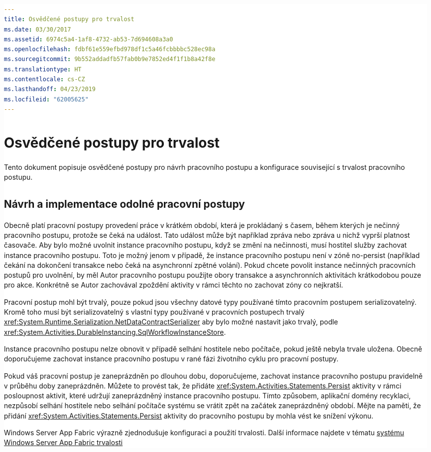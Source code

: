 ```yaml
---
title: Osvědčené postupy pro trvalost
ms.date: 03/30/2017
ms.assetid: 6974c5a4-1af8-4732-ab53-7d694608a3a0
ms.openlocfilehash: fdbf61e559efbd978df1c5a46fcbbbbc528ec98a
ms.sourcegitcommit: 9b552addadfb57fab0b9e7852ed4f1f1b8a42f8e
ms.translationtype: HT
ms.contentlocale: cs-CZ
ms.lasthandoff: 04/23/2019
ms.locfileid: "62005625"
---
```

# <a name="persistence-best-practices"></a>Osvědčené postupy pro trvalost
Tento dokument popisuje osvědčené postupy pro návrh pracovního postupu a konfigurace související s trvalost pracovního postupu.  
  
## <a name="design-and-implementation-of-durable-workflows"></a>Návrh a implementace odolné pracovní postupy  
 Obecně platí pracovní postupy provedení práce v krátkém období, která je prokládaný s časem, během kterých je nečinný pracovního postupu, protože se čeká na událost. Tato událost může být například zpráva nebo zpráva u nichž vyprší platnost časovače. Aby bylo možné uvolnit instance pracovního postupu, když se změní na nečinnosti, musí hostitel služby zachovat instance pracovního postupu. Toto je možný jenom v případě, že instance pracovního postupu není v zóně no-persist (například čekání na dokončení transakce nebo čeká na asynchronní zpětné volání). Pokud chcete povolit instance nečinných pracovních postupů pro uvolnění, by měl Autor pracovního postupu použijte obory transakce a asynchronních aktivitách krátkodobou pouze pro akce. Konkrétně se Autor zachovával zpoždění aktivity v rámci těchto no zachovat zóny co nejkratší.  
  
 Pracovní postup mohl být trvalý, pouze pokud jsou všechny datové typy používané tímto pracovním postupem serializovatelný. Kromě toho musí být serializovatelný s vlastní typy používané v pracovních postupech trvalý <xref:System.Runtime.Serialization.NetDataContractSerializer> aby bylo možné nastavit jako trvalý, podle <xref:System.Activities.DurableInstancing.SqlWorkflowInstanceStore>.  
  
 Instance pracovního postupu nelze obnovit v případě selhání hostitele nebo počítače, pokud ještě nebyla trvale uložena. Obecně doporučujeme zachovat instance pracovního postupu v rané fázi životního cyklu pro pracovní postupy.  
  
 Pokud váš pracovní postup je zaneprázdněn po dlouhou dobu, doporučujeme, zachovat instance pracovního postupu pravidelně v průběhu doby zaneprázdněn. Můžete to provést tak, že přidáte <xref:System.Activities.Statements.Persist> aktivity v rámci posloupnost aktivit, které udržují zaneprázdněný instance pracovního postupu. Tímto způsobem, aplikační domény recyklaci, nezpůsobí selhání hostitele nebo selhání počítače systému se vrátit zpět na začátek zaneprázdněný období. Mějte na paměti, že přidání <xref:System.Activities.Statements.Persist> aktivity do pracovního postupu by mohla vést ke snížení výkonu.  
  
 Windows Server App Fabric výrazně zjednodušuje konfiguraci a použití trvalosti. Další informace najdete v tématu [systému Windows Server App Fabric trvalosti](https://go.microsoft.com/fwlink/?LinkID=201200&clcid=0x409)  
  